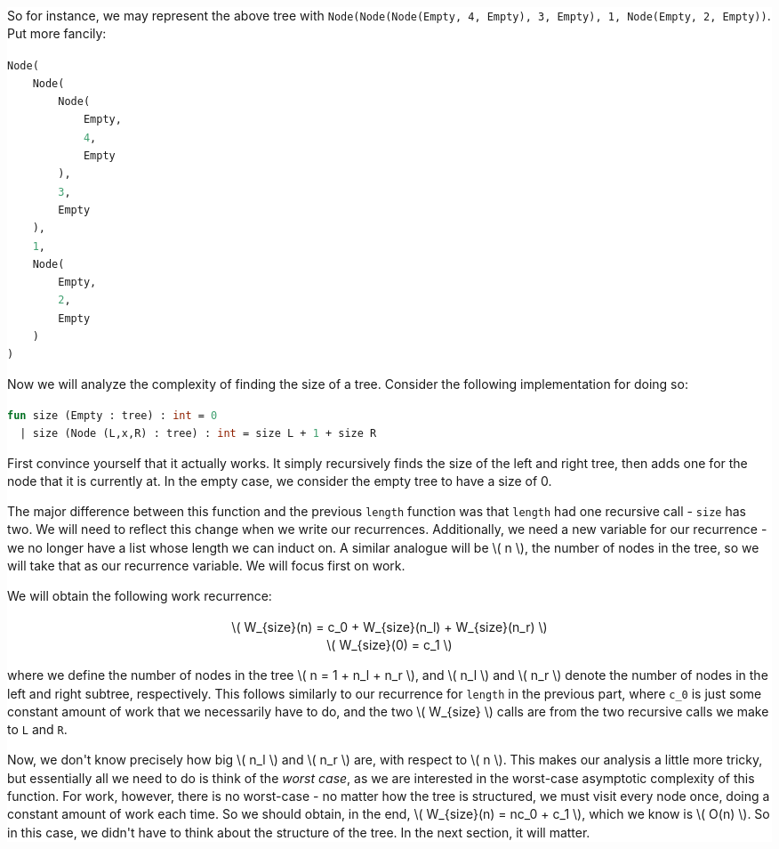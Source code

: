 So for instance, we may represent the above tree with `Node(Node(Node(Empty, 4, Empty), 3, Empty), 1, Node(Empty, 2, Empty))`. Put more fancily:
```sml
Node(
    Node(
        Node(
            Empty,
            4,
            Empty
        ),
        3,
        Empty
    ),
    1,
    Node(
        Empty,
        2,
        Empty
    )
)
```

Now we will analyze the complexity of finding the size of a tree. Consider the
following implementation for doing so:
```sml
fun size (Empty : tree) : int = 0
  | size (Node (L,x,R) : tree) : int = size L + 1 + size R
```

First convince yourself that it actually works. It simply recursively finds the
size of the left and right tree, then adds one for the node that it is currently
at. In the empty case, we consider the empty tree to have a size of 0.

The major difference between this function and the previous `length` function
was that `length` had one recursive call - `size` has two. We will need to
reflect this change when we write our recurrences. Additionally, we need a new
variable for our recurrence - we no longer have a list whose length we can
induct on. A similar analogue will be \\( n \\), the number of nodes in the tree, so
we will take that as our recurrence variable. We will focus first on work.

We will obtain the following work recurrence:

<center> \( W_{size}(n) = c_0 + W_{size}(n_l) + W_{size}(n_r) \) </center>
<center> \( W_{size}(0) = c_1 \) </center>

where we define the number of nodes in the tree \\( n = 1 + n_l + n_r \\), and
\\( n_l \\) and \\( n_r \\) denote the number of nodes in the left and right subtree,
respectively. This follows similarly to our recurrence for `length` in the
previous part, where `c_0` is just some constant amount of work that we
necessarily have to do, and the two \\( W_{size} \\) calls are from the two
recursive calls we make to `L` and `R`. 

Now, we don't know precisely how big \\( n_l \\) and \\( n_r \\) are, with respect to
\\( n \\). This makes our analysis a little more tricky, but essentially all we need
to do is think of the _worst case_, as we are interested in the worst-case
asymptotic complexity of this function. For work, however, there is no
worst-case - no matter how the tree is structured, we must visit every node
once, doing a constant amount of work each time. So we should obtain, in the
end, \\( W_{size}(n) = nc_0 + c_1 \\), which we know is \\( O(n) \\). So in this case,
we didn't have to think about the structure of the tree. In the next section, it
will matter.
